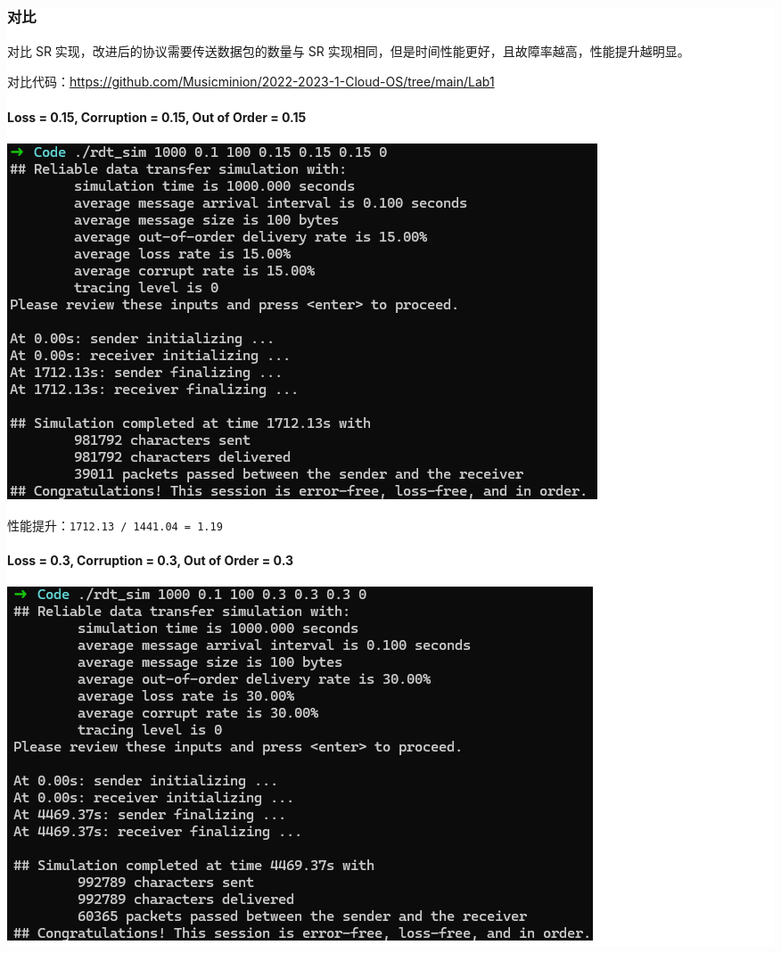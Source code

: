 ### 对比

对比 SR 实现，改进后的协议需要传送数据包的数量与 SR 实现相同，但是时间性能更好，且故障率越高，性能提升越明显。

对比代码：https://github.com/Musicminion/2022-2023-1-Cloud-OS/tree/main/Lab1

#### Loss = 0.15, Corruption = 0.15, Out of Order = 0.15

![](./images/10.png)

性能提升：`1712.13 / 1441.04 = 1.19`

#### Loss = 0.3, Corruption = 0.3, Out of Order = 0.3

![](./images/11.png)
